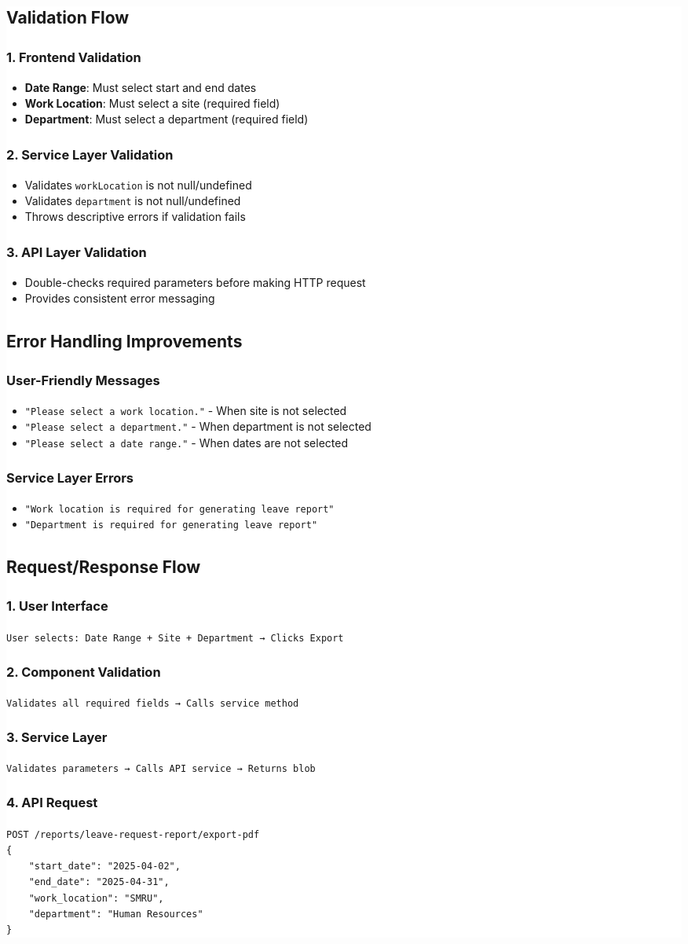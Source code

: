 ## Validation Flow

### 1. Frontend Validation
- **Date Range**: Must select start and end dates
- **Work Location**: Must select a site (required field)
- **Department**: Must select a department (required field)

### 2. Service Layer Validation
- Validates `workLocation` is not null/undefined
- Validates `department` is not null/undefined
- Throws descriptive errors if validation fails

### 3. API Layer Validation
- Double-checks required parameters before making HTTP request
- Provides consistent error messaging

## Error Handling Improvements

### User-Friendly Messages
- `"Please select a work location."` - When site is not selected
- `"Please select a department."` - When department is not selected
- `"Please select a date range."` - When dates are not selected

### Service Layer Errors
- `"Work location is required for generating leave report"`
- `"Department is required for generating leave report"`

## Request/Response Flow

### 1. User Interface
```
User selects: Date Range + Site + Department → Clicks Export
```

### 2. Component Validation
```
Validates all required fields → Calls service method
```

### 3. Service Layer
```
Validates parameters → Calls API service → Returns blob
```

### 4. API Request
```
POST /reports/leave-request-report/export-pdf
{
    "start_date": "2025-04-02",
    "end_date": "2025-04-31",
    "work_location": "SMRU",
    "department": "Human Resources"
}
```
